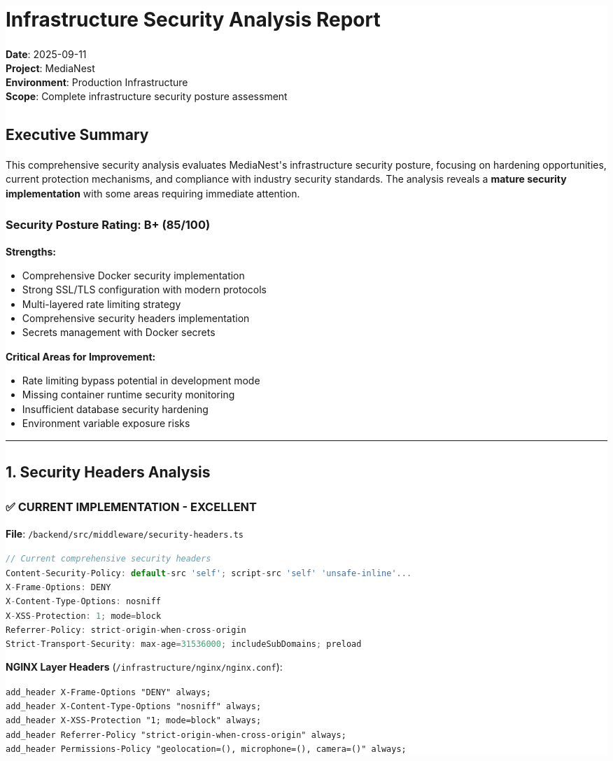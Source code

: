 # Infrastructure Security Analysis Report

**Date**: 2025-09-11  
**Project**: MediaNest  
**Environment**: Production Infrastructure  
**Scope**: Complete infrastructure security posture assessment

## Executive Summary

This comprehensive security analysis evaluates MediaNest's infrastructure security posture, focusing on hardening opportunities, current protection mechanisms, and compliance with industry security standards. The analysis reveals a **mature security implementation** with some areas requiring immediate attention.

### Security Posture Rating: **B+ (85/100)**

**Strengths:**

- Comprehensive Docker security implementation
- Strong SSL/TLS configuration with modern protocols
- Multi-layered rate limiting strategy
- Comprehensive security headers implementation
- Secrets management with Docker secrets

**Critical Areas for Improvement:**

- Rate limiting bypass potential in development mode
- Missing container runtime security monitoring
- Insufficient database security hardening
- Environment variable exposure risks

---

## 1. Security Headers Analysis

### ✅ **CURRENT IMPLEMENTATION - EXCELLENT**

**File**: `/backend/src/middleware/security-headers.ts`

```typescript
// Current comprehensive security headers
Content-Security-Policy: default-src 'self'; script-src 'self' 'unsafe-inline'...
X-Frame-Options: DENY
X-Content-Type-Options: nosniff
X-XSS-Protection: 1; mode=block
Referrer-Policy: strict-origin-when-cross-origin
Strict-Transport-Security: max-age=31536000; includeSubDomains; preload
```

**NGINX Layer Headers** (`/infrastructure/nginx/nginx.conf`):

```nginx
add_header X-Frame-Options "DENY" always;
add_header X-Content-Type-Options "nosniff" always;
add_header X-XSS-Protection "1; mode=block" always;
add_header Referrer-Policy "strict-origin-when-cross-origin" always;
add_header Permissions-Policy "geolocation=(), microphone=(), camera=()" always;
```
